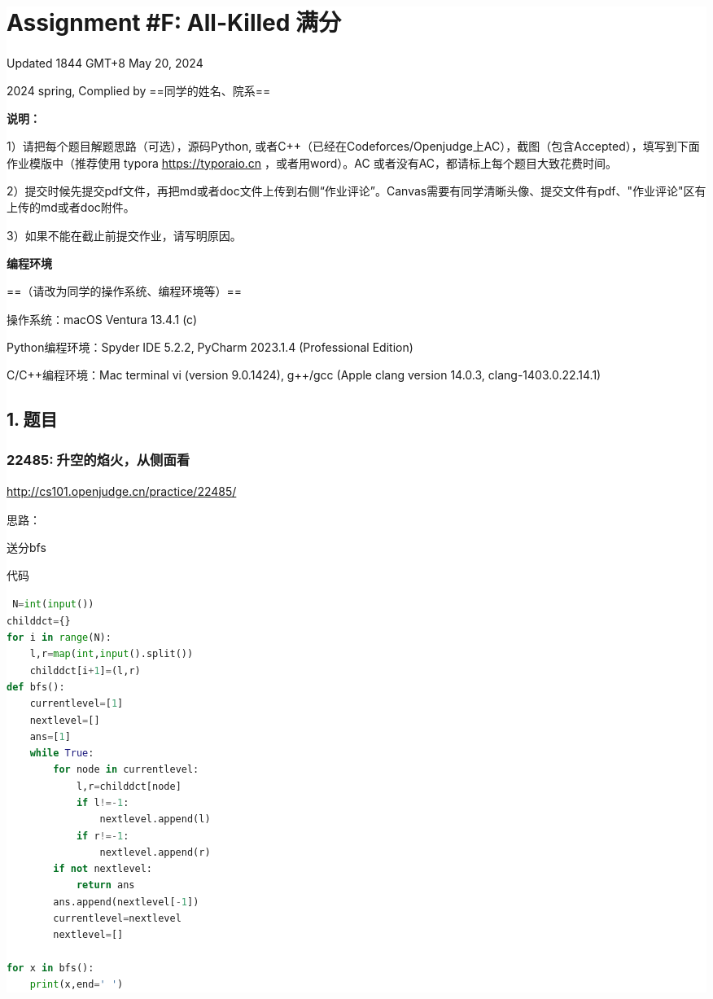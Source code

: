 # Assignment #F: All-Killed 满分

Updated 1844 GMT+8 May 20, 2024

2024 spring, Complied by ==同学的姓名、院系==



**说明：**

1）请把每个题目解题思路（可选），源码Python, 或者C++（已经在Codeforces/Openjudge上AC），截图（包含Accepted），填写到下面作业模版中（推荐使用 typora https://typoraio.cn ，或者用word）。AC 或者没有AC，都请标上每个题目大致花费时间。

2）提交时候先提交pdf文件，再把md或者doc文件上传到右侧“作业评论”。Canvas需要有同学清晰头像、提交文件有pdf、"作业评论"区有上传的md或者doc附件。

3）如果不能在截止前提交作业，请写明原因。



**编程环境**

==（请改为同学的操作系统、编程环境等）==

操作系统：macOS Ventura 13.4.1 (c)

Python编程环境：Spyder IDE 5.2.2, PyCharm 2023.1.4 (Professional Edition)

C/C++编程环境：Mac terminal vi (version 9.0.1424), g++/gcc (Apple clang version 14.0.3, clang-1403.0.22.14.1)



## 1. 题目

### 22485: 升空的焰火，从侧面看

http://cs101.openjudge.cn/practice/22485/



思路：

送分bfs

代码

```python
 N=int(input())
childdct={}
for i in range(N):
    l,r=map(int,input().split())
    childdct[i+1]=(l,r)
def bfs():
    currentlevel=[1]
    nextlevel=[]
    ans=[1]
    while True:
        for node in currentlevel:
            l,r=childdct[node]
            if l!=-1:
                nextlevel.append(l)
            if r!=-1:
                nextlevel.append(r)
        if not nextlevel:
            return ans
        ans.append(nextlevel[-1])
        currentlevel=nextlevel
        nextlevel=[]

for x in bfs():
    print(x,end=' ')
```
